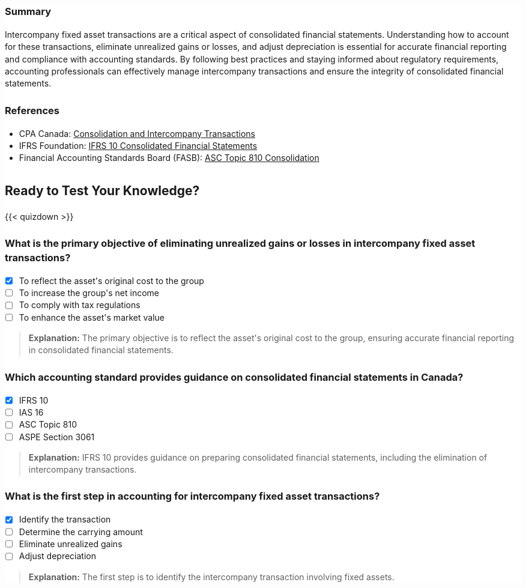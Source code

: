 ### Summary

Intercompany fixed asset transactions are a critical aspect of consolidated financial statements. Understanding how to account for these transactions, eliminate unrealized gains or losses, and adjust depreciation is essential for accurate financial reporting and compliance with accounting standards. By following best practices and staying informed about regulatory requirements, accounting professionals can effectively manage intercompany transactions and ensure the integrity of consolidated financial statements.

### References

- CPA Canada: [Consolidation and Intercompany Transactions](https://www.cpacanada.ca/en)
- IFRS Foundation: [IFRS 10 Consolidated Financial Statements](https://www.ifrs.org/issued-standards/list-of-standards/ifrs-10-consolidated-financial-statements/)
- Financial Accounting Standards Board (FASB): [ASC Topic 810 Consolidation](https://www.fasb.org/)

## **Ready to Test Your Knowledge?**

{{< quizdown >}}

### What is the primary objective of eliminating unrealized gains or losses in intercompany fixed asset transactions?

- [x] To reflect the asset's original cost to the group
- [ ] To increase the group's net income
- [ ] To comply with tax regulations
- [ ] To enhance the asset's market value

> **Explanation:** The primary objective is to reflect the asset's original cost to the group, ensuring accurate financial reporting in consolidated financial statements.

### Which accounting standard provides guidance on consolidated financial statements in Canada?

- [x] IFRS 10
- [ ] IAS 16
- [ ] ASC Topic 810
- [ ] ASPE Section 3061

> **Explanation:** IFRS 10 provides guidance on preparing consolidated financial statements, including the elimination of intercompany transactions.

### What is the first step in accounting for intercompany fixed asset transactions?

- [x] Identify the transaction
- [ ] Determine the carrying amount
- [ ] Eliminate unrealized gains
- [ ] Adjust depreciation

> **Explanation:** The first step is to identify the intercompany transaction involving fixed assets.

